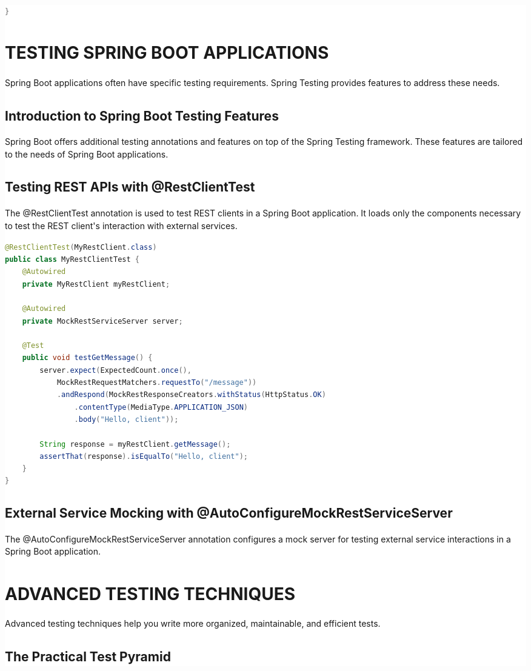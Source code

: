 ```java
}
```

# TESTING SPRING BOOT APPLICATIONS
Spring Boot applications often have specific testing requirements. Spring Testing provides features to address these needs.

## Introduction to Spring Boot Testing Features
Spring Boot offers additional testing annotations and features on top of the Spring Testing framework. These features are tailored to the needs of Spring Boot applications.

## Testing REST APIs with @RestClientTest
The @RestClientTest annotation is used to test REST clients in a Spring Boot application. It loads only the components necessary to test the REST client's interaction with external services.

```java
@RestClientTest(MyRestClient.class)
public class MyRestClientTest {
    @Autowired
    private MyRestClient myRestClient;
    
    @Autowired
    private MockRestServiceServer server;
    
    @Test
    public void testGetMessage() {
        server.expect(ExpectedCount.once(),
            MockRestRequestMatchers.requestTo("/message"))
            .andRespond(MockRestResponseCreators.withStatus(HttpStatus.OK)
                .contentType(MediaType.APPLICATION_JSON)
                .body("Hello, client"));
        
        String response = myRestClient.getMessage();
        assertThat(response).isEqualTo("Hello, client");
    }
}
```

## External Service Mocking with @AutoConfigureMockRestServiceServer
The @AutoConfigureMockRestServiceServer annotation configures a mock server for testing external service interactions in a Spring Boot application.

# ADVANCED TESTING TECHNIQUES
Advanced testing techniques help you write more organized, maintainable, and efficient tests.

## The Practical Test Pyramid
